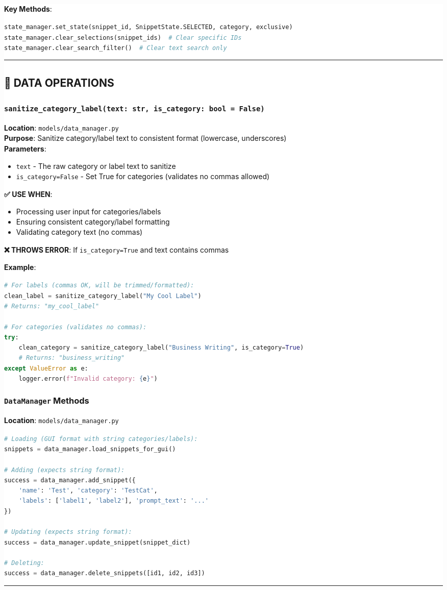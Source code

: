 **Key Methods**:
```python
state_manager.set_state(snippet_id, SnippetState.SELECTED, category, exclusive)
state_manager.clear_selections(snippet_ids)  # Clear specific IDs
state_manager.clear_search_filter()  # Clear text search only
```

---

## 🔄 DATA OPERATIONS

### `sanitize_category_label(text: str, is_category: bool = False)`
**Location**: `models/data_manager.py`  
**Purpose**: Sanitize category/label text to consistent format (lowercase, underscores)  
**Parameters**:
- `text` - The raw category or label text to sanitize
- `is_category=False` - Set True for categories (validates no commas allowed)

**✅ USE WHEN**:
- Processing user input for categories/labels
- Ensuring consistent category/label formatting
- Validating category text (no commas)

**❌ THROWS ERROR**: If `is_category=True` and text contains commas

**Example**:
```python
# For labels (commas OK, will be trimmed/formatted):
clean_label = sanitize_category_label("My Cool Label")
# Returns: "my_cool_label"

# For categories (validates no commas):
try:
    clean_category = sanitize_category_label("Business Writing", is_category=True) 
    # Returns: "business_writing"
except ValueError as e:
    logger.error(f"Invalid category: {e}")
```

### `DataManager` Methods
**Location**: `models/data_manager.py`  

```python
# Loading (GUI format with string categories/labels):
snippets = data_manager.load_snippets_for_gui()

# Adding (expects string format):
success = data_manager.add_snippet({
    'name': 'Test', 'category': 'TestCat', 
    'labels': ['label1', 'label2'], 'prompt_text': '...'
})

# Updating (expects string format):
success = data_manager.update_snippet(snippet_dict)

# Deleting:
success = data_manager.delete_snippets([id1, id2, id3])
```

---